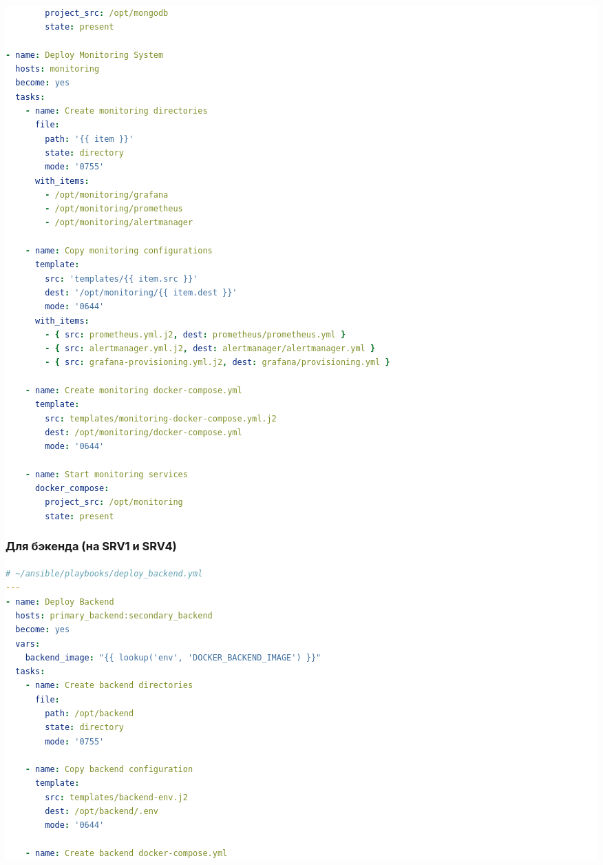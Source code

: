 ```yaml
        project_src: /opt/mongodb
        state: present

- name: Deploy Monitoring System
  hosts: monitoring
  become: yes
  tasks:
    - name: Create monitoring directories
      file:
        path: '{{ item }}'
        state: directory
        mode: '0755'
      with_items:
        - /opt/monitoring/grafana
        - /opt/monitoring/prometheus
        - /opt/monitoring/alertmanager

    - name: Copy monitoring configurations
      template:
        src: 'templates/{{ item.src }}'
        dest: '/opt/monitoring/{{ item.dest }}'
        mode: '0644'
      with_items:
        - { src: prometheus.yml.j2, dest: prometheus/prometheus.yml }
        - { src: alertmanager.yml.j2, dest: alertmanager/alertmanager.yml }
        - { src: grafana-provisioning.yml.j2, dest: grafana/provisioning.yml }

    - name: Create monitoring docker-compose.yml
      template:
        src: templates/monitoring-docker-compose.yml.j2
        dest: /opt/monitoring/docker-compose.yml
        mode: '0644'

    - name: Start monitoring services
      docker_compose:
        project_src: /opt/monitoring
        state: present
```

### Для бэкенда (на SRV1 и SRV4)

```yaml
# ~/ansible/playbooks/deploy_backend.yml
---
- name: Deploy Backend
  hosts: primary_backend:secondary_backend
  become: yes
  vars:
    backend_image: "{{ lookup('env', 'DOCKER_BACKEND_IMAGE') }}"
  tasks:
    - name: Create backend directories
      file:
        path: /opt/backend
        state: directory
        mode: '0755'

    - name: Copy backend configuration
      template:
        src: templates/backend-env.j2
        dest: /opt/backend/.env
        mode: '0644'

    - name: Create backend docker-compose.yml
```